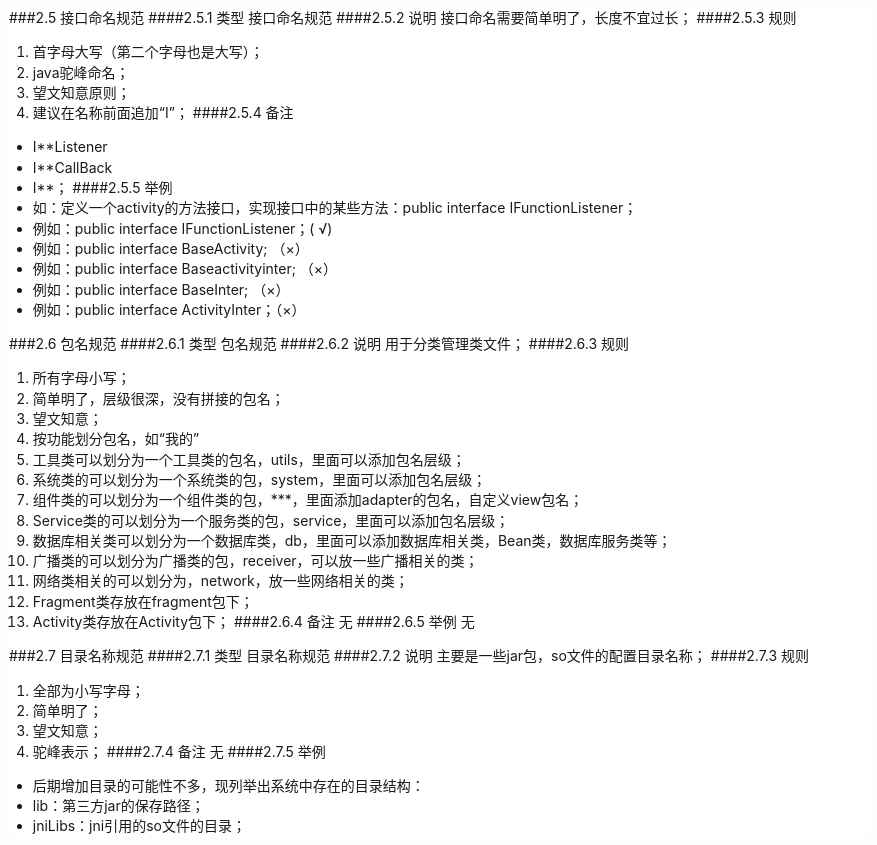 
###2.5 接口命名规范
####2.5.1 类型
接口命名规范
####2.5.2 说明
接口命名需要简单明了，长度不宜过长；
####2.5.3 规则
1. 首字母大写（第二个字母也是大写）；
2. java驼峰命名；
3. 望文知意原则；
4. 建议在名称前面追加“I”；
####2.5.4 备注
* I**Listener
* I**CallBack
* I**；
####2.5.5 举例
* 如：定义一个activity的方法接口，实现接口中的某些方法：public
 interface IFunctionListener；
* 例如：public interface IFunctionListener；( √)
* 例如：public interface BaseActivity; （×）
* 例如：public interface Baseactivityinter; （×）
* 例如：public interface BaseInter; （×）
* 例如：public interface ActivityInter；（×）


###2.6 包名规范
####2.6.1 类型
包名规范
####2.6.2 说明
用于分类管理类文件；
####2.6.3 规则
1. 所有字母小写；
2. 简单明了，层级很深，没有拼接的包名；
3. 望文知意；
4. 按功能划分包名，如“我的”
5. 工具类可以划分为一个工具类的包名，utils，里面可以添加包名层级；
6. 系统类的可以划分为一个系统类的包，system，里面可以添加包名层级；
7. 组件类的可以划分为一个组件类的包，***，里面添加adapter的包名，自定义view包名； 
8. Service类的可以划分为一个服务类的包，service，里面可以添加包名层级；
9. 数据库相关类可以划分为一个数据库类，db，里面可以添加数据库相关类，Bean类，数据库服务类等；
10. 广播类的可以划分为广播类的包，receiver，可以放一些广播相关的类；
11. 网络类相关的可以划分为，network，放一些网络相关的类；
12. Fragment类存放在fragment包下；
13. Activity类存放在Activity包下；
####2.6.4 备注
无
####2.6.5 举例
无

###2.7 目录名称规范
####2.7.1 类型
目录名称规范
####2.7.2 说明
主要是一些jar包，so文件的配置目录名称；
####2.7.3 规则
1. 全部为小写字母；
2. 简单明了；
3. 望文知意；
4. 驼峰表示；
####2.7.4 备注
无
####2.7.5 举例
* 后期增加目录的可能性不多，现列举出系统中存在的目录结构：
* lib：第三方jar的保存路径；
* jniLibs：jni引用的so文件的目录；
